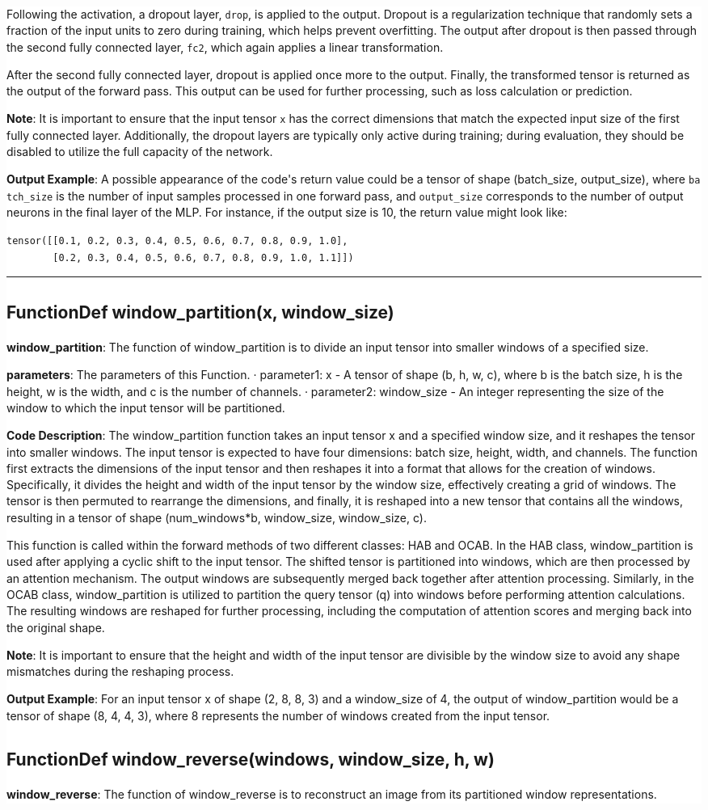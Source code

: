 Following the activation, a dropout layer, `drop`, is applied to the output. Dropout is a regularization technique that randomly sets a fraction of the input units to zero during training, which helps prevent overfitting. The output after dropout is then passed through the second fully connected layer, `fc2`, which again applies a linear transformation.

After the second fully connected layer, dropout is applied once more to the output. Finally, the transformed tensor is returned as the output of the forward pass. This output can be used for further processing, such as loss calculation or prediction.

**Note**: It is important to ensure that the input tensor `x` has the correct dimensions that match the expected input size of the first fully connected layer. Additionally, the dropout layers are typically only active during training; during evaluation, they should be disabled to utilize the full capacity of the network.

**Output Example**: A possible appearance of the code's return value could be a tensor of shape (batch_size, output_size), where `batch_size` is the number of input samples processed in one forward pass, and `output_size` corresponds to the number of output neurons in the final layer of the MLP. For instance, if the output size is 10, the return value might look like:
```
tensor([[0.1, 0.2, 0.3, 0.4, 0.5, 0.6, 0.7, 0.8, 0.9, 1.0],
        [0.2, 0.3, 0.4, 0.5, 0.6, 0.7, 0.8, 0.9, 1.0, 1.1]])
```
***
## FunctionDef window_partition(x, window_size)
**window_partition**: The function of window_partition is to divide an input tensor into smaller windows of a specified size.

**parameters**: The parameters of this Function.
· parameter1: x - A tensor of shape (b, h, w, c), where b is the batch size, h is the height, w is the width, and c is the number of channels.
· parameter2: window_size - An integer representing the size of the window to which the input tensor will be partitioned.

**Code Description**: The window_partition function takes an input tensor x and a specified window size, and it reshapes the tensor into smaller windows. The input tensor is expected to have four dimensions: batch size, height, width, and channels. The function first extracts the dimensions of the input tensor and then reshapes it into a format that allows for the creation of windows. Specifically, it divides the height and width of the input tensor by the window size, effectively creating a grid of windows. The tensor is then permuted to rearrange the dimensions, and finally, it is reshaped into a new tensor that contains all the windows, resulting in a tensor of shape (num_windows*b, window_size, window_size, c).

This function is called within the forward methods of two different classes: HAB and OCAB. In the HAB class, window_partition is used after applying a cyclic shift to the input tensor. The shifted tensor is partitioned into windows, which are then processed by an attention mechanism. The output windows are subsequently merged back together after attention processing. Similarly, in the OCAB class, window_partition is utilized to partition the query tensor (q) into windows before performing attention calculations. The resulting windows are reshaped for further processing, including the computation of attention scores and merging back into the original shape.

**Note**: It is important to ensure that the height and width of the input tensor are divisible by the window size to avoid any shape mismatches during the reshaping process.

**Output Example**: For an input tensor x of shape (2, 8, 8, 3) and a window_size of 4, the output of window_partition would be a tensor of shape (8, 4, 4, 3), where 8 represents the number of windows created from the input tensor.
## FunctionDef window_reverse(windows, window_size, h, w)
**window_reverse**: The function of window_reverse is to reconstruct an image from its partitioned window representations.
